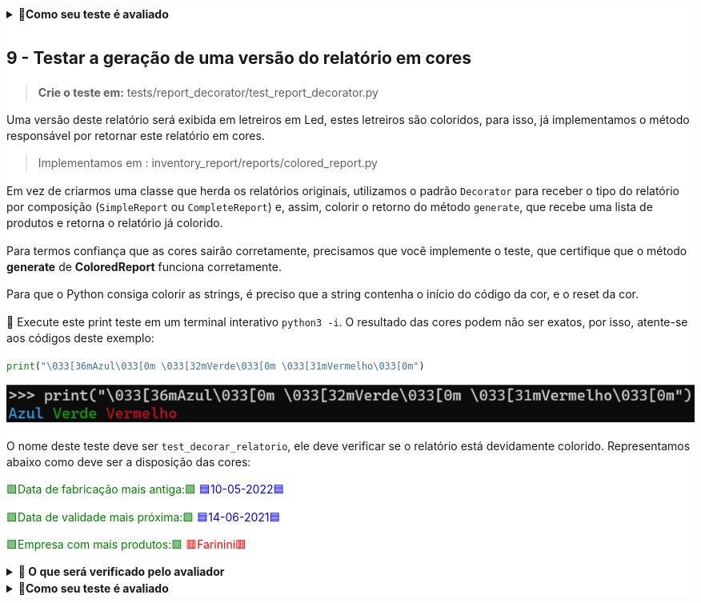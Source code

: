 <details><summary>
    <b>📌Como seu teste é avaliado</b>
  </summary></details>


## 9 - Testar a geração de uma versão do relatório em cores
> **Crie o teste em:** tests/report_decorator/test_report_decorator.py

Uma versão deste relatório será exibida em letreiros em Led, estes letreiros são coloridos, para isso, já implementamos o método responsável por retornar este relatório em cores.

> Implementamos em : inventory_report/reports/colored_report.py

Em vez de criarmos uma classe que herda os relatórios originais, utilizamos o padrão `Decorator` para receber o tipo do relatório por composição (`SimpleReport` ou `CompleteReport`) e, assim, colorir o retorno do método `generate`, que recebe uma lista de produtos e retorna o relatório já colorido.

Para termos confiança que as cores sairão corretamente, precisamos que você implemente o teste, que certifique que o método **generate**  de **ColoredReport** funciona corretamente.

Para que o Python consiga colorir as strings, é preciso que a string contenha o início do código da cor, e o reset da cor.

📌 Execute este print teste em um terminal interativo `python3 -i`. O resultado das cores podem não ser exatos, por isso, atente-se aos códigos deste exemplo:

```python
print("\033[36mAzul\033[0m \033[32mVerde\033[0m \033[31mVermelho\033[0m")
```

  <p align="center">
    <img src="/.images/print_colorido.png" alt="Logo Flask"/>
  </p>

O nome deste teste deve ser `test_decorar_relatorio`, ele deve verificar se o relatório está devidamente colorido. Representamos abaixo como deve ser a disposição das cores:

<span style="color: green;">🟩Data de fabricação mais antiga:🟩</span> <span style="color: blue;">🟦10-05-2022🟦</span>

<span style="color: green;">🟩Data de validade mais próxima:🟩</span> <span style="color: blue;">🟦14-06-2021🟦</span>

<span style="color: green;">🟩Empresa com mais produtos:🟩</span> <span style="color: red;">🟥Farinini🟥</span>

  
<details><summary>
    <b>🤖 O que será verificado pelo avaliador</b>
  </summary></details>

<details><summary>
    <b>📌Como seu teste é avaliado</b>
  </summary></details>

